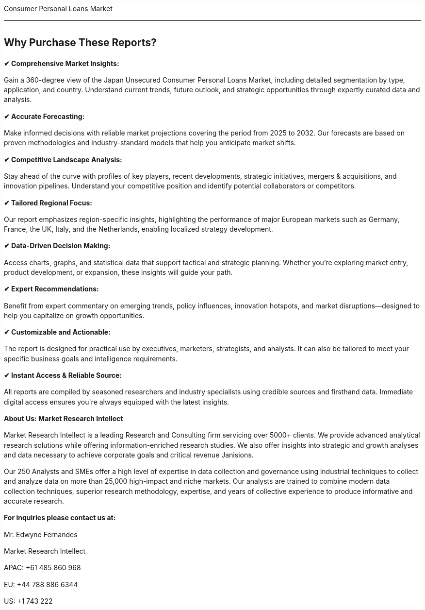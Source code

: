 Consumer Personal Loans Market</a></span></p></blockquote><hr /><h2>Why Purchase These Reports?</h2><p><strong>✔ Comprehensive Market Insights:</strong></p><p>Gain a 360-degree view of the Japan Unsecured Consumer Personal Loans Market, including detailed segmentation by type, application, and country. Understand current trends, future outlook, and strategic opportunities through expertly curated data and analysis.</p><p><strong>✔ Accurate Forecasting:</strong></p><p>Make informed decisions with reliable market projections covering the period from 2025 to 2032. Our forecasts are based on proven methodologies and industry-standard models that help you anticipate market shifts.</p><p><strong>✔ Competitive Landscape Analysis:</strong></p><p>Stay ahead of the curve with profiles of key players, recent developments, strategic initiatives, mergers &amp; acquisitions, and innovation pipelines. Understand your competitive position and identify potential collaborators or competitors.</p><p><strong>✔ Tailored Regional Focus:</strong></p><p>Our report emphasizes region-specific insights, highlighting the performance of major European markets such as Germany, France, the UK, Italy, and the Netherlands, enabling localized strategy development.</p><p><strong>✔ Data-Driven Decision Making:</strong></p><p>Access charts, graphs, and statistical data that support tactical and strategic planning. Whether you&rsquo;re exploring market entry, product development, or expansion, these insights will guide your path.</p><p><strong>✔ Expert Recommendations:</strong></p><p>Benefit from expert commentary on emerging trends, policy influences, innovation hotspots, and market disruptions&mdash;designed to help you capitalize on growth opportunities.</p><p><strong>✔ Customizable and Actionable:</strong></p><p>The report is designed for practical use by executives, marketers, strategists, and analysts. It can also be tailored to meet your specific business goals and intelligence requirements.</p><p><strong>✔ Instant Access &amp; Reliable Source:</strong></p><p>All reports are compiled by seasoned researchers and industry specialists using credible sources and firsthand data. Immediate digital access ensures you're always equipped with the latest insights.</p><p><strong><span class="font-[700]">About Us: Market Research Intellect</span></strong></p><p><span class="">Market Research Intellect is a leading Research and Consulting firm servicing over 5000+ clients. We provide advanced analytical research solutions while offering information-enriched research studies.&nbsp;</span>We also offer insights into strategic and growth analyses and data necessary to achieve corporate goals and critical revenue Janisions.</p><p><span class="">Our 250 Analysts and SMEs offer a high level of expertise in data collection and governance using industrial techniques to collect and analyze data on more than 25,000 high-impact and niche markets. Our analysts are trained to combine modern data collection techniques, superior research methodology, expertise, and years of collective experience to produce informative and accurate research.</span></p><p><strong>For inquiries please contact us at:</strong></p><p>Mr. Edwyne Fernandes</p><p>Market Research Intellect</p><p>APAC: +61 485 860 968</p><p>EU: +44 788 886 6344</p><p>US: +1 743 222